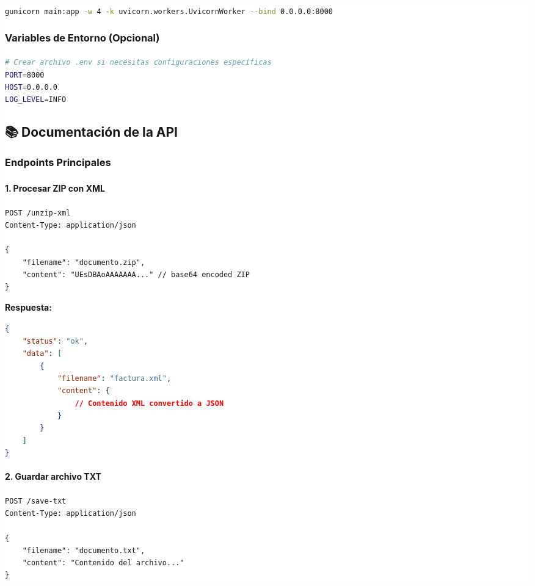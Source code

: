 ```bash
gunicorn main:app -w 4 -k uvicorn.workers.UvicornWorker --bind 0.0.0.0:8000
```

### Variables de Entorno (Opcional)

```bash
# Crear archivo .env si necesitas configuraciones específicas
PORT=8000
HOST=0.0.0.0
LOG_LEVEL=INFO
```

## 📚 Documentación de la API

### Endpoints Principales

#### 1. Procesar ZIP con XML
```http
POST /unzip-xml
Content-Type: application/json

{
    "filename": "documento.zip",
    "content": "UEsDBAoAAAAAAA..." // base64 encoded ZIP
}
```

**Respuesta:**
```json
{
    "status": "ok",
    "data": [
        {
            "filename": "factura.xml",
            "content": {
                // Contenido XML convertido a JSON
            }
        }
    ]
}
```

#### 2. Guardar archivo TXT
```http
POST /save-txt
Content-Type: application/json

{
    "filename": "documento.txt",
    "content": "Contenido del archivo..."
}
```
